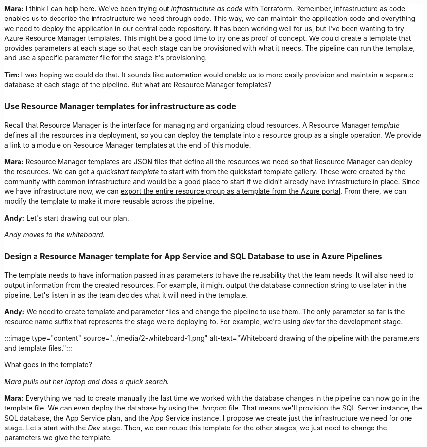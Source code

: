 **Mara:** I think I can help here. We've been trying out *infrastructure as code* with Terraform. Remember, infrastructure as code enables us to describe the infrastructure we need through code. This way, we can maintain the application code and everything we need to deploy the application in our central code repository. It has been working well for us, but I've been wanting to try Azure Resource Manager templates. This might be a good time to try one as proof of concept. We could create a template that provides parameters at each stage so that each stage can be provisioned with what it needs. The pipeline can run the template, and use a specific parameter file for the stage it's provisioning.

**Tim:** I was hoping we could do that. It sounds like automation would enable us to more easily provision and maintain a separate database at each stage of the pipeline. But what are Resource Manager templates?

### Use Resource Manager templates for infrastructure as code

Recall that Resource Manager is the interface for managing and organizing cloud resources. A Resource Manager _template_ defines all the resources in a deployment, so you can deploy the template into a resource group as a single operation. We provide a link to a module on Resource Manager templates at the end of this module.

**Mara:** Resource Manager templates are JSON files that define all the resources we need so that Resource Manager can deploy the resources. We can get a *quickstart template* to start with from the [quickstart template gallery](https://azure.microsoft.com/resources/templates?azure-portal=true). These were created by the community with common infrastructure and would be a good place to start if we didn't already have infrastructure in place. Since we have infrastructure now, we can [export the entire resource group as a template from the Azure portal](/azure/azure-resource-manager/export-template-portal?azure-portal=true). From there, we can modify the template to make it more reusable across the pipeline.

**Andy:** Let's start drawing out our plan.

*Andy moves to the whiteboard.*

### Design a Resource Manager template for App Service and SQL Database to use in Azure Pipelines

The template needs to have information passed in as parameters to have the reusability that the team needs. It will also need to output information from the created resources. For example, it might output the database connection string to use later in the pipeline. Let's listen in as the team decides what it will need in the template.

**Andy:** We need to create template and parameter files and change the pipeline to use them. The only parameter so far is the resource name suffix that represents the stage we're deploying to. For example, we're using _dev_ for the development stage.

:::image type="content" source="../media/2-whiteboard-1.png" alt-text="Whiteboard drawing of the pipeline with the parameters and template files.":::

What goes in the template?

*Mara pulls out her laptop and does a quick search.*

**Mara:** Everything we had to create manually the last time we worked with the database changes in the pipeline can now go in the template file. We can even deploy the database by using the *.bacpac* file. That means we'll provision the SQL Server instance, the SQL database, the App Service plan, and the App Service instance. I propose we create just the infrastructure we need for one stage. Let's start with the _Dev_ stage. Then, we can reuse this template for the other stages; we just need to change the parameters we give the template.
